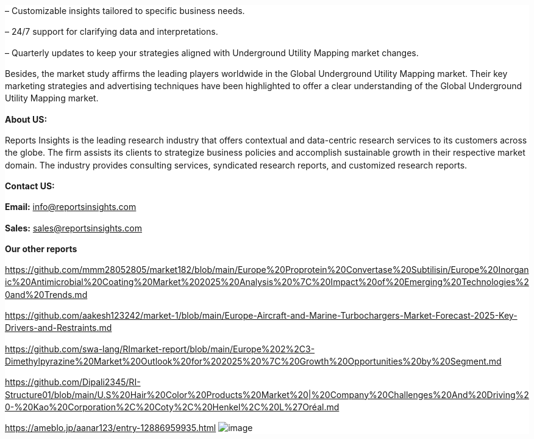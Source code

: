– Customizable insights tailored to specific business needs.

– 24/7 support for clarifying data and interpretations.

– Quarterly updates to keep your strategies aligned with Underground Utility Mapping market changes.

Besides, the market study affirms the leading players worldwide in the Global Underground Utility Mapping market. Their key marketing strategies and advertising techniques have been highlighted to offer a clear understanding of the Global Underground Utility Mapping market.

<strong><strong>About US</strong>:</strong>

Reports Insights is the leading research industry that offers contextual and data-centric research services to its customers across the globe. The firm assists its clients to strategize business policies and accomplish sustainable growth in their respective market domain. The industry provides consulting services, syndicated research reports, and customized research reports.

<strong>Contact US:</strong>

<p class=><b>Email:</b> <a href=mailto:info@reportsinsights.com>info@reportsinsights.com</a></p>
<p class=><b>Sales:</b> <a href=mailto:sales@reportsinsights.com>sales@reportsinsights.com</a></p>

<strong>Our other reports</strong>

<a href=https://github.com/mmm28052805/market182/blob/main/Europe%20Proprotein%20Convertase%20Subtilisin/Europe%20Inorganic%20Antimicrobial%20Coating%20Market%202025%20Analysis%20%7C%20Impact%20of%20Emerging%20Technologies%20and%20Trends.md>https://github.com/mmm28052805/market182/blob/main/Europe%20Proprotein%20Convertase%20Subtilisin/Europe%20Inorganic%20Antimicrobial%20Coating%20Market%202025%20Analysis%20%7C%20Impact%20of%20Emerging%20Technologies%20and%20Trends.md</a>

<a href=https://github.com/aakesh123242/market-1/blob/main/Europe-Aircraft-and-Marine-Turbochargers-Market-Forecast-2025-Key-Drivers-and-Restraints.md>https://github.com/aakesh123242/market-1/blob/main/Europe-Aircraft-and-Marine-Turbochargers-Market-Forecast-2025-Key-Drivers-and-Restraints.md</a>

<a href=https://github.com/swa-lang/RImarket-report/blob/main/Europe%202%2C3-Dimethylpyrazine%20Market%20Outlook%20for%202025%20%7C%20Growth%20Opportunities%20by%20Segment.md>https://github.com/swa-lang/RImarket-report/blob/main/Europe%202%2C3-Dimethylpyrazine%20Market%20Outlook%20for%202025%20%7C%20Growth%20Opportunities%20by%20Segment.md</a>

<a href=https://github.com/Dipali2345/RI-Structure01/blob/main/U.S%20Hair%20Color%20Products%20Market%20|%20Company%20Challenges%20And%20Driving%20-%20Kao%20Corporation%2C%20Coty%2C%20Henkel%2C%20L%27Oréal.md>https://github.com/Dipali2345/RI-Structure01/blob/main/U.S%20Hair%20Color%20Products%20Market%20|%20Company%20Challenges%20And%20Driving%20-%20Kao%20Corporation%2C%20Coty%2C%20Henkel%2C%20L%27Oréal.md</a>

<a href=https://ameblo.jp/aanar123/entry-12886959935.html>https://ameblo.jp/aanar123/entry-12886959935.html</a>
![image](https://github.com/user-attachments/assets/2224cba0-fe0e-4f12-9497-4405cd07a22e)
